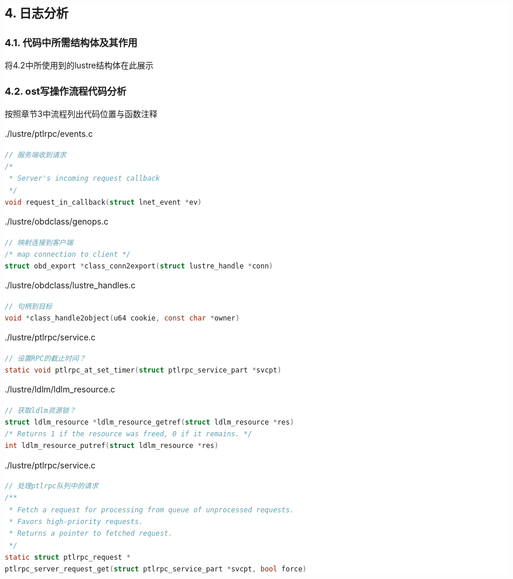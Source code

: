 
## 4. 日志分析

### 4.1. 代码中所需结构体及其作用

将4.2中所使用到的lustre结构体在此展示

### 4.2. ost写操作流程代码分析

按照章节3中流程列出代码位置与函数注释

./lustre/ptlrpc/events.c

```c
// 服务端收到请求
/*
 * Server's incoming request callback
 */
void request_in_callback(struct lnet_event *ev)
```

./lustre/obdclass/genops.c

```c
// 映射连接到客户端
/* map connection to client */
struct obd_export *class_conn2export(struct lustre_handle *conn)
```

./lustre/obdclass/lustre_handles.c

```c
// 句柄到目标
void *class_handle2object(u64 cookie, const char *owner)
```

./lustre/ptlrpc/service.c

```c
// 设置RPC的截止时间？
static void ptlrpc_at_set_timer(struct ptlrpc_service_part *svcpt)
```

./lustre/ldlm/ldlm_resource.c

```c
// 获取ldlm资源锁？
struct ldlm_resource *ldlm_resource_getref(struct ldlm_resource *res)
/* Returns 1 if the resource was freed, 0 if it remains. */
int ldlm_resource_putref(struct ldlm_resource *res)
```

./lustre/ptlrpc/service.c

```c
// 处理ptlrpc队列中的请求
/**
 * Fetch a request for processing from queue of unprocessed requests.
 * Favors high-priority requests.
 * Returns a pointer to fetched request.
 */
static struct ptlrpc_request *
ptlrpc_server_request_get(struct ptlrpc_service_part *svcpt, bool force)
```
